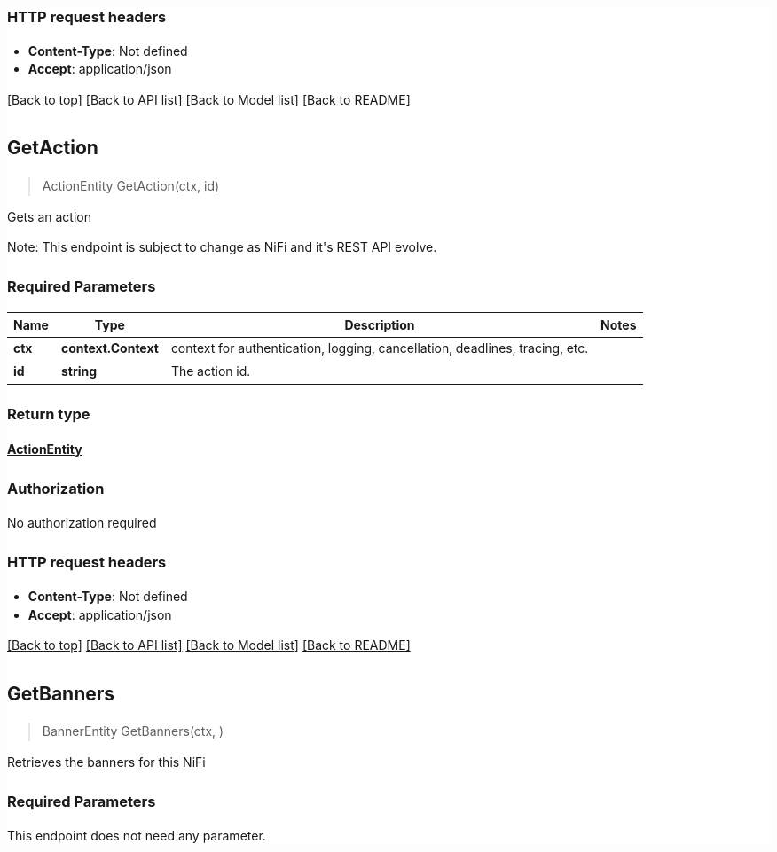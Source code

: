### HTTP request headers

- **Content-Type**: Not defined
- **Accept**: application/json

[[Back to top]](#) [[Back to API list]](../README.md#documentation-for-api-endpoints)
[[Back to Model list]](../README.md#documentation-for-models)
[[Back to README]](../README.md)


## GetAction

> ActionEntity GetAction(ctx, id)

Gets an action

Note: This endpoint is subject to change as NiFi and it's REST API evolve.

### Required Parameters


Name | Type | Description  | Notes
------------- | ------------- | ------------- | -------------
**ctx** | **context.Context** | context for authentication, logging, cancellation, deadlines, tracing, etc.
**id** | **string**| The action id. | 

### Return type

[**ActionEntity**](ActionEntity.md)

### Authorization

No authorization required

### HTTP request headers

- **Content-Type**: Not defined
- **Accept**: application/json

[[Back to top]](#) [[Back to API list]](../README.md#documentation-for-api-endpoints)
[[Back to Model list]](../README.md#documentation-for-models)
[[Back to README]](../README.md)


## GetBanners

> BannerEntity GetBanners(ctx, )

Retrieves the banners for this NiFi

### Required Parameters

This endpoint does not need any parameter.
